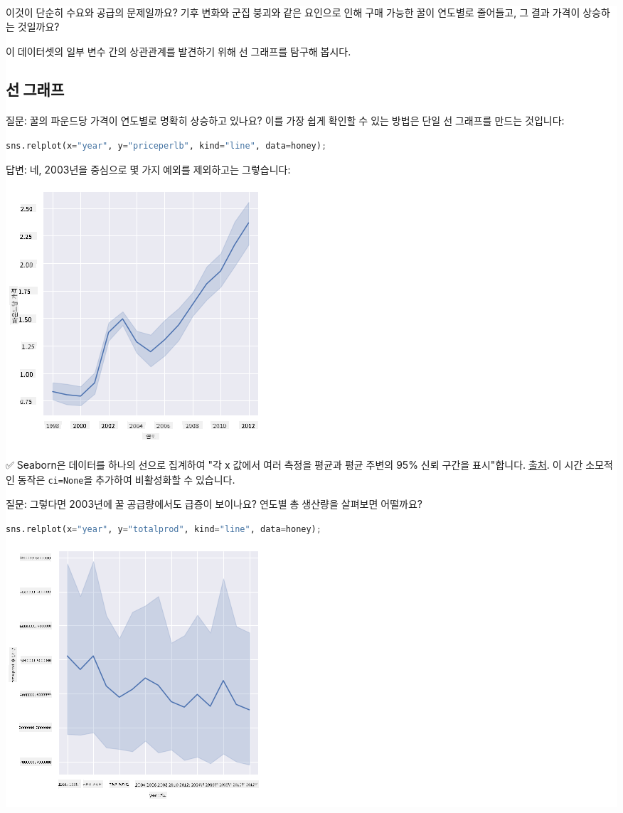이것이 단순히 수요와 공급의 문제일까요? 기후 변화와 군집 붕괴와 같은 요인으로 인해 구매 가능한 꿀이 연도별로 줄어들고, 그 결과 가격이 상승하는 것일까요?

이 데이터셋의 일부 변수 간의 상관관계를 발견하기 위해 선 그래프를 탐구해 봅시다.

## 선 그래프

질문: 꿀의 파운드당 가격이 연도별로 명확히 상승하고 있나요? 이를 가장 쉽게 확인할 수 있는 방법은 단일 선 그래프를 만드는 것입니다:

```python
sns.relplot(x="year", y="priceperlb", kind="line", data=honey);
```
답변: 네, 2003년을 중심으로 몇 가지 예외를 제외하고는 그렇습니다:

![line chart 1](../../../../translated_images/line1.f36eb465229a3b1fe385cdc93861aab3939de987d504b05de0b6cd567ef79f43.ko.png)

✅ Seaborn은 데이터를 하나의 선으로 집계하여 "각 x 값에서 여러 측정을 평균과 평균 주변의 95% 신뢰 구간을 표시"합니다. [출처](https://seaborn.pydata.org/tutorial/relational.html). 이 시간 소모적인 동작은 `ci=None`을 추가하여 비활성화할 수 있습니다.

질문: 그렇다면 2003년에 꿀 공급량에서도 급증이 보이나요? 연도별 총 생산량을 살펴보면 어떨까요?

```python
sns.relplot(x="year", y="totalprod", kind="line", data=honey);
```

![line chart 2](../../../../translated_images/line2.a5b3493dc01058af6402e657aaa9ae1125fafb5e7d6630c777aa60f900a544e4.ko.png)
